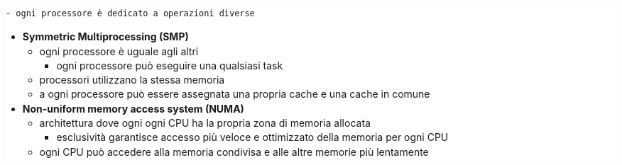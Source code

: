 	- ogni processore è dedicato a operazioni diverse
- **Symmetric Multiprocessing (SMP)**
	- ogni processore è uguale agli altri
		- ogni processore può eseguire una qualsiasi task
	- processori utilizzano la stessa memoria
	- a ogni processore può essere assegnata una propria cache e una cache in comune
- **Non-uniform memory access system (NUMA)**
	- architettura dove ogni ogni CPU ha la propria zona di memoria allocata
		- esclusività garantisce accesso più veloce e ottimizzato della memoria per ogni CPU
	- ogni CPU può accedere alla memoria condivisa e alle altre memorie più lentamente